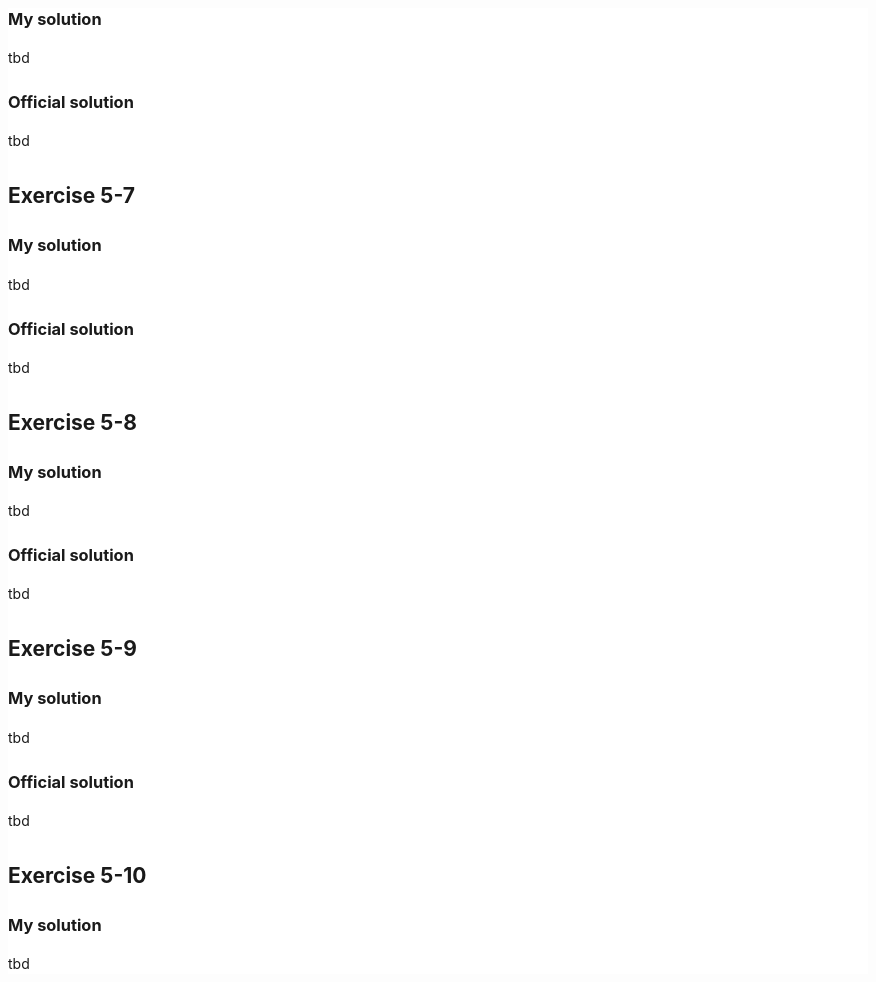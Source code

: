 ### My solution

tbd

### Official solution

tbd

## Exercise 5-7

> <C5X7 />

### My solution

tbd

### Official solution

tbd

## Exercise 5-8

> <C5X8 />

### My solution

tbd

### Official solution

tbd

## Exercise 5-9

> <C5X9 />

### My solution

tbd

### Official solution

tbd

## Exercise 5-10

> <C5X10 />

### My solution

tbd
